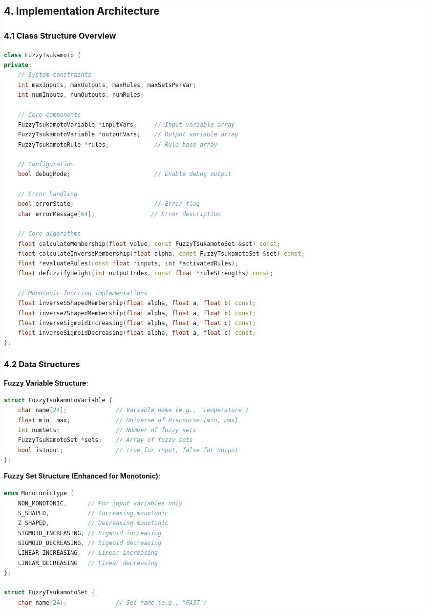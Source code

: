 ## 4. Implementation Architecture

### 4.1 Class Structure Overview

```cpp
class FuzzyTsukamoto {
private:
    // System constraints
    int maxInputs, maxOutputs, maxRules, maxSetsPerVar;
    int numInputs, numOutputs, numRules;
    
    // Core components
    FuzzyTsukamotoVariable *inputVars;     // Input variable array
    FuzzyTsukamotoVariable *outputVars;    // Output variable array  
    FuzzyTsukamotoRule *rules;             // Rule base array
    
    // Configuration
    bool debugMode;                        // Enable debug output
    
    // Error handling
    bool errorState;                       // Error flag
    char errorMessage[64];                // Error description
    
    // Core algorithms
    float calculateMembership(float value, const FuzzyTsukamotoSet &set) const;
    float calculateInverseMembership(float alpha, const FuzzyTsukamotoSet &set) const;
    float *evaluateRules(const float *inputs, int *activatedRules);
    float defuzzifyHeight(int outputIndex, const float *ruleStrengths) const;
    
    // Monotonic function implementations
    float inverseSShapedMembership(float alpha, float a, float b) const;
    float inverseZShapedMembership(float alpha, float a, float b) const;
    float inverseSigmoidIncreasing(float alpha, float a, float c) const;
    float inverseSigmoidDecreasing(float alpha, float a, float c) const;
};
```

### 4.2 Data Structures

**Fuzzy Variable Structure**:
```cpp
struct FuzzyTsukamotoVariable {
    char name[24];              // Variable name (e.g., "temperature")
    float min, max;             // Universe of discourse [min, max]
    int numSets;                // Number of fuzzy sets
    FuzzyTsukamotoSet *sets;    // Array of fuzzy sets
    bool isInput;               // true for input, false for output
};
```

**Fuzzy Set Structure (Enhanced for Monotonic)**:
```cpp
enum MonotonicType {
    NON_MONOTONIC,      // For input variables only
    S_SHAPED,           // Increasing monotonic
    Z_SHAPED,           // Decreasing monotonic
    SIGMOID_INCREASING, // Sigmoid increasing
    SIGMOID_DECREASING, // Sigmoid decreasing
    LINEAR_INCREASING,  // Linear increasing
    LINEAR_DECREASING   // Linear decreasing
};

struct FuzzyTsukamotoSet {
    char name[24];              // Set name (e.g., "FAST")
```